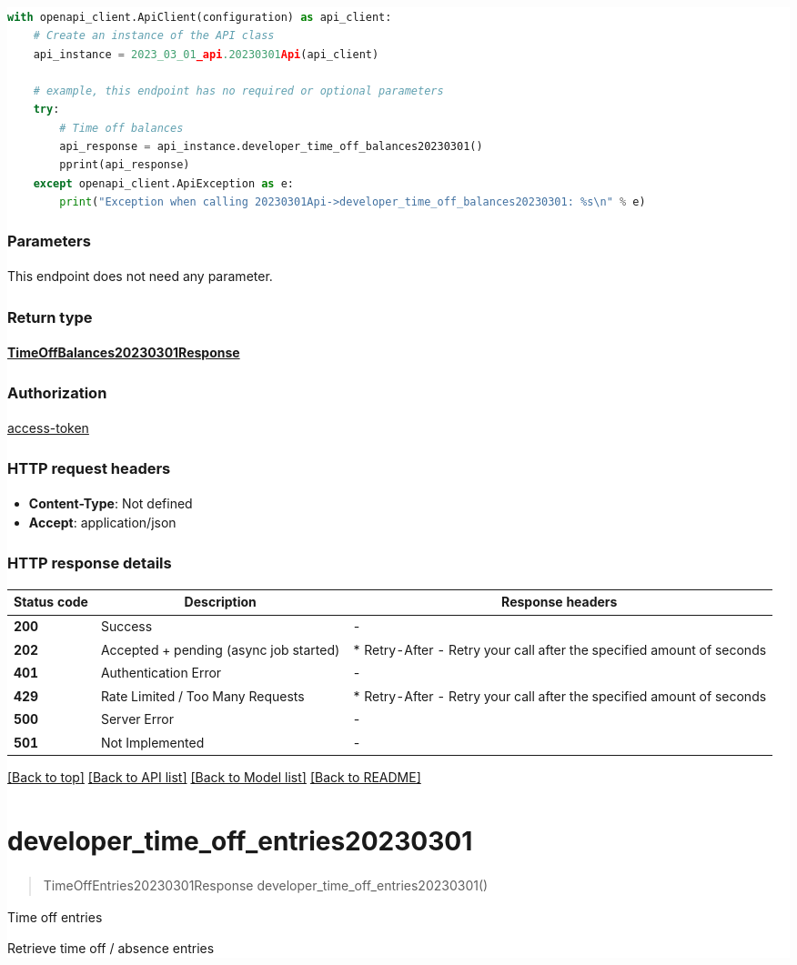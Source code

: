 ```python
with openapi_client.ApiClient(configuration) as api_client:
    # Create an instance of the API class
    api_instance = 2023_03_01_api.20230301Api(api_client)

    # example, this endpoint has no required or optional parameters
    try:
        # Time off balances
        api_response = api_instance.developer_time_off_balances20230301()
        pprint(api_response)
    except openapi_client.ApiException as e:
        print("Exception when calling 20230301Api->developer_time_off_balances20230301: %s\n" % e)
```


### Parameters
This endpoint does not need any parameter.

### Return type

[**TimeOffBalances20230301Response**](TimeOffBalances20230301Response.md)

### Authorization

[access-token](../README.md#access-token)

### HTTP request headers

 - **Content-Type**: Not defined
 - **Accept**: application/json


### HTTP response details
| Status code | Description | Response headers |
|-------------|-------------|------------------|
**200** | Success |  -  |
**202** | Accepted + pending (async job started) |  * Retry-After - Retry your call after the specified amount of seconds <br>  |
**401** | Authentication Error |  -  |
**429** | Rate Limited / Too Many Requests |  * Retry-After - Retry your call after the specified amount of seconds <br>  |
**500** | Server Error |  -  |
**501** | Not Implemented |  -  |

[[Back to top]](#) [[Back to API list]](../README.md#documentation-for-api-endpoints) [[Back to Model list]](../README.md#documentation-for-models) [[Back to README]](../README.md)

# **developer_time_off_entries20230301**
> TimeOffEntries20230301Response developer_time_off_entries20230301()

Time off entries

Retrieve time off / absence entries 

